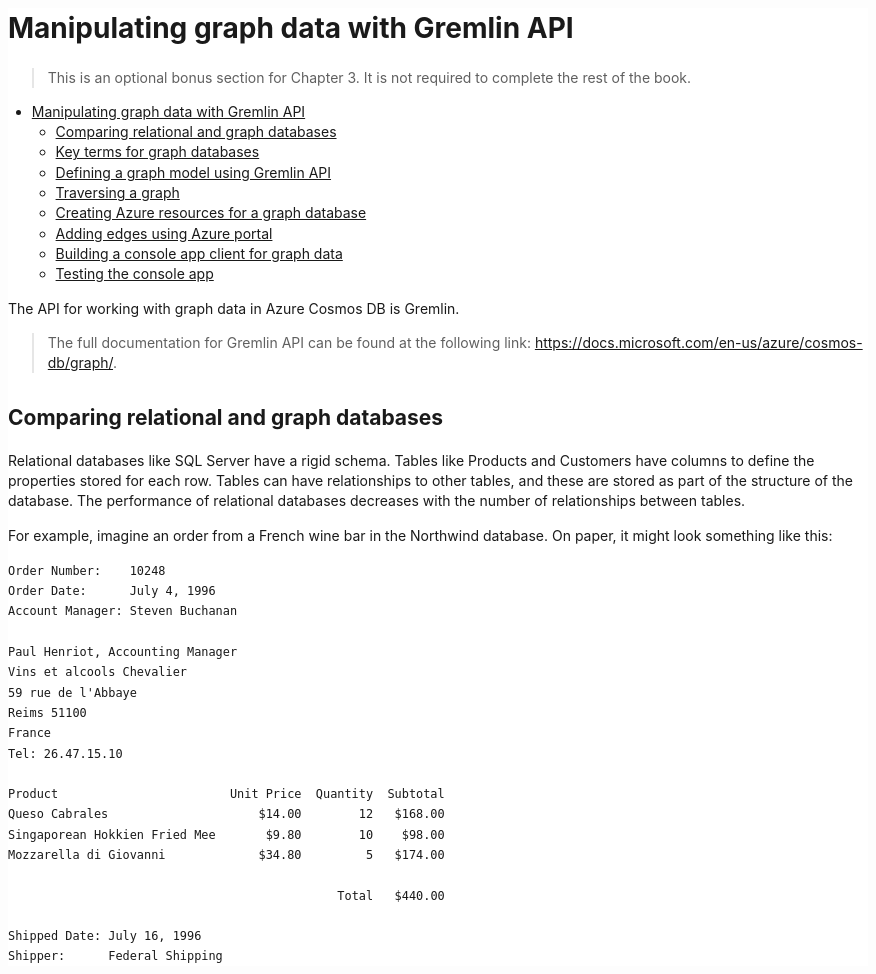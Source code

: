 # Manipulating graph data with Gremlin API

> This is an optional bonus section for Chapter 3. It is not required to complete the rest of the book.

- [Manipulating graph data with Gremlin API](#manipulating-graph-data-with-gremlin-api)
  - [Comparing relational and graph databases](#comparing-relational-and-graph-databases)
  - [Key terms for graph databases](#key-terms-for-graph-databases)
  - [Defining a graph model using Gremlin API](#defining-a-graph-model-using-gremlin-api)
  - [Traversing a graph](#traversing-a-graph)
  - [Creating Azure resources for a graph database](#creating-azure-resources-for-a-graph-database)
  - [Adding edges using Azure portal](#adding-edges-using-azure-portal)
  - [Building a console app client for graph data](#building-a-console-app-client-for-graph-data)
  - [Testing the console app](#testing-the-console-app)

The API for working with graph data in Azure Cosmos DB is Gremlin.

> The full documentation for Gremlin API can be found at the following link: https://docs.microsoft.com/en-us/azure/cosmos-db/graph/.

## Comparing relational and graph databases

Relational databases like SQL Server have a rigid schema. Tables like Products and Customers have columns to define the properties stored for each row. Tables can have relationships to other tables, and these are stored as part of the structure of the database. The performance of relational databases decreases with the number of relationships between tables.

For example, imagine an order from a French wine bar in the Northwind database. On paper, it might look something like this:

```
Order Number:    10248
Order Date:      July 4, 1996
Account Manager: Steven Buchanan

Paul Henriot, Accounting Manager
Vins et alcools Chevalier
59 rue de l'Abbaye
Reims 51100
France
Tel: 26.47.15.10

Product                        Unit Price  Quantity  Subtotal
Queso Cabrales                     $14.00        12   $168.00
Singaporean Hokkien Fried Mee       $9.80        10    $98.00
Mozzarella di Giovanni             $34.80         5   $174.00

                                              Total   $440.00

Shipped Date: July 16, 1996
Shipper:      Federal Shipping
```
